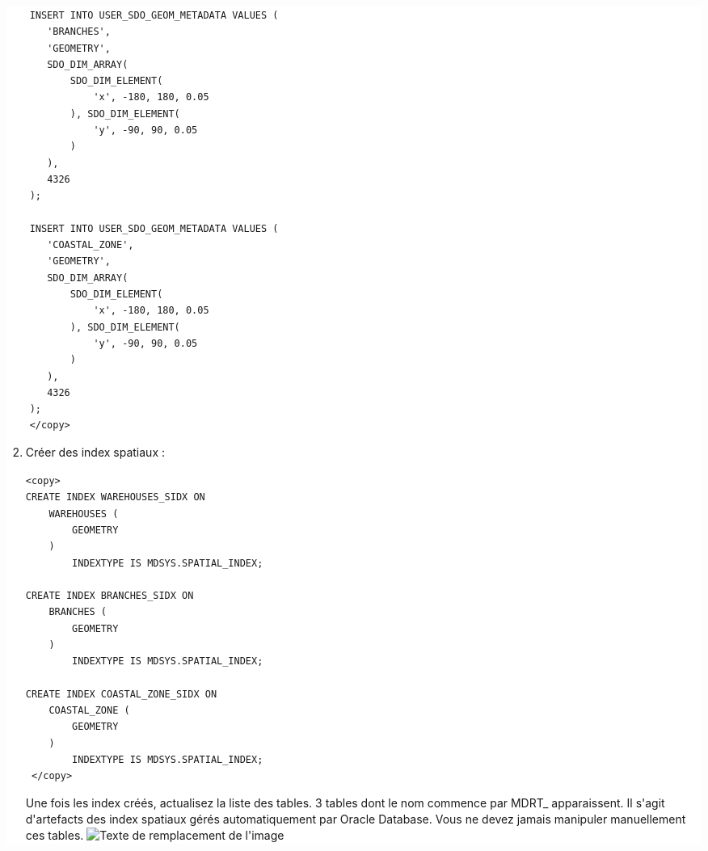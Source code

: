         INSERT INTO USER_SDO_GEOM_METADATA VALUES (
           'BRANCHES',
           'GEOMETRY',
           SDO_DIM_ARRAY(
               SDO_DIM_ELEMENT(
                   'x', -180, 180, 0.05
               ), SDO_DIM_ELEMENT(
                   'y', -90, 90, 0.05
               )
           ),
           4326
        );
        
        INSERT INTO USER_SDO_GEOM_METADATA VALUES (
           'COASTAL_ZONE',
           'GEOMETRY',
           SDO_DIM_ARRAY(
               SDO_DIM_ELEMENT(
                   'x', -180, 180, 0.05
               ), SDO_DIM_ELEMENT(
                   'y', -90, 90, 0.05
               )
           ),
           4326
        );
        </copy>
        
2.  Créer des index spatiaux :
    
        <copy> 
        CREATE INDEX WAREHOUSES_SIDX ON
            WAREHOUSES (
                GEOMETRY
            )
                INDEXTYPE IS MDSYS.SPATIAL_INDEX;
        
        CREATE INDEX BRANCHES_SIDX ON
            BRANCHES (
                GEOMETRY
            )
                INDEXTYPE IS MDSYS.SPATIAL_INDEX;
        
        CREATE INDEX COASTAL_ZONE_SIDX ON
            COASTAL_ZONE (
                GEOMETRY
            )
                INDEXTYPE IS MDSYS.SPATIAL_INDEX;
         </copy>
        
    
    Une fois les index créés, actualisez la liste des tables. 3 tables dont le nom commence par MDRT\_ apparaissent. Il s'agit d'artefacts des index spatiaux gérés automatiquement par Oracle Database. Vous ne devez jamais manipuler manuellement ces tables. ![Texte de remplacement de l'image](images/refresh-tables-3.png)
    